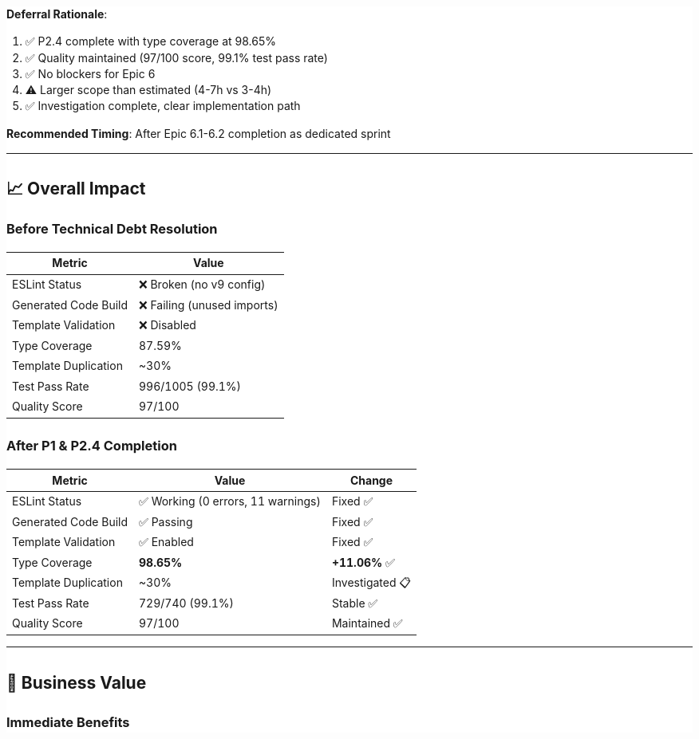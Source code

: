 **Deferral Rationale**:
1. ✅ P2.4 complete with type coverage at 98.65%
2. ✅ Quality maintained (97/100 score, 99.1% test pass rate)
3. ✅ No blockers for Epic 6
4. ⚠️ Larger scope than estimated (4-7h vs 3-4h)
5. ✅ Investigation complete, clear implementation path

**Recommended Timing**: After Epic 6.1-6.2 completion as dedicated sprint

---

## 📈 Overall Impact

### Before Technical Debt Resolution

| Metric | Value |
|--------|-------|
| ESLint Status | ❌ Broken (no v9 config) |
| Generated Code Build | ❌ Failing (unused imports) |
| Template Validation | ❌ Disabled |
| Type Coverage | 87.59% |
| Template Duplication | ~30% |
| Test Pass Rate | 996/1005 (99.1%) |
| Quality Score | 97/100 |

### After P1 & P2.4 Completion

| Metric | Value | Change |
|--------|-------|--------|
| ESLint Status | ✅ Working (0 errors, 11 warnings) | Fixed ✅ |
| Generated Code Build | ✅ Passing | Fixed ✅ |
| Template Validation | ✅ Enabled | Fixed ✅ |
| Type Coverage | **98.65%** | **+11.06%** ✅ |
| Template Duplication | ~30% | Investigated 📋 |
| Test Pass Rate | 729/740 (99.1%) | Stable ✅ |
| Quality Score | 97/100 | Maintained ✅ |

---

## 🎯 Business Value

### Immediate Benefits
